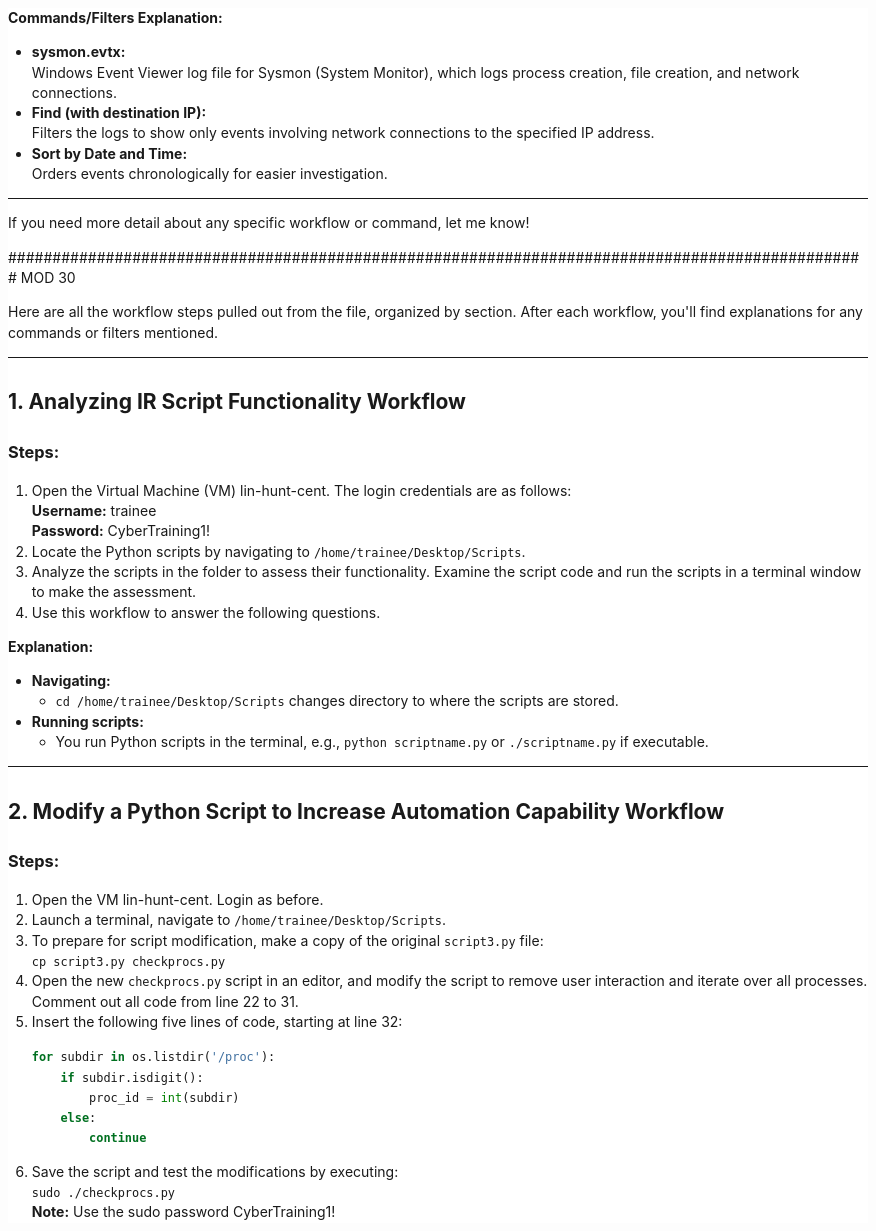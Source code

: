 **Commands/Filters Explanation:**

- **sysmon.evtx:**  
  Windows Event Viewer log file for Sysmon (System Monitor), which logs process creation, file creation, and network connections.
- **Find (with destination IP):**  
  Filters the logs to show only events involving network connections to the specified IP address.
- **Sort by Date and Time:**  
  Orders events chronologically for easier investigation.

---

If you need more detail about any specific workflow or command, let me know!


################################################################################################# MOD 30


Here are all the workflow steps pulled out from the file, organized by section. After each workflow, you'll find explanations for any commands or filters mentioned.

---

## 1. **Analyzing IR Script Functionality Workflow**
### Steps:
1. Open the Virtual Machine (VM) lin-hunt-cent. The login credentials are as follows:  
   **Username:** trainee  
   **Password:** CyberTraining1!
2. Locate the Python scripts by navigating to `/home/trainee/Desktop/Scripts`.
3. Analyze the scripts in the folder to assess their functionality. Examine the script code and run the scripts in a terminal window to make the assessment.
4. Use this workflow to answer the following questions.

**Explanation:**  
- **Navigating:**  
  - `cd /home/trainee/Desktop/Scripts` changes directory to where the scripts are stored.
- **Running scripts:**  
  - You run Python scripts in the terminal, e.g., `python scriptname.py` or `./scriptname.py` if executable.
---

## 2. **Modify a Python Script to Increase Automation Capability Workflow**
### Steps:
1. Open the VM lin-hunt-cent. Login as before.
2. Launch a terminal, navigate to `/home/trainee/Desktop/Scripts`.
3. To prepare for script modification, make a copy of the original `script3.py` file:  
   `cp script3.py checkprocs.py`
4. Open the new `checkprocs.py` script in an editor, and modify the script to remove user interaction and iterate over all processes. Comment out all code from line 22 to 31.
5. Insert the following five lines of code, starting at line 32:
   ```python
   for subdir in os.listdir('/proc'):
       if subdir.isdigit():
           proc_id = int(subdir)
       else:
           continue
   ```
6. Save the script and test the modifications by executing:  
   `sudo ./checkprocs.py`  
   **Note:** Use the sudo password CyberTraining1!

